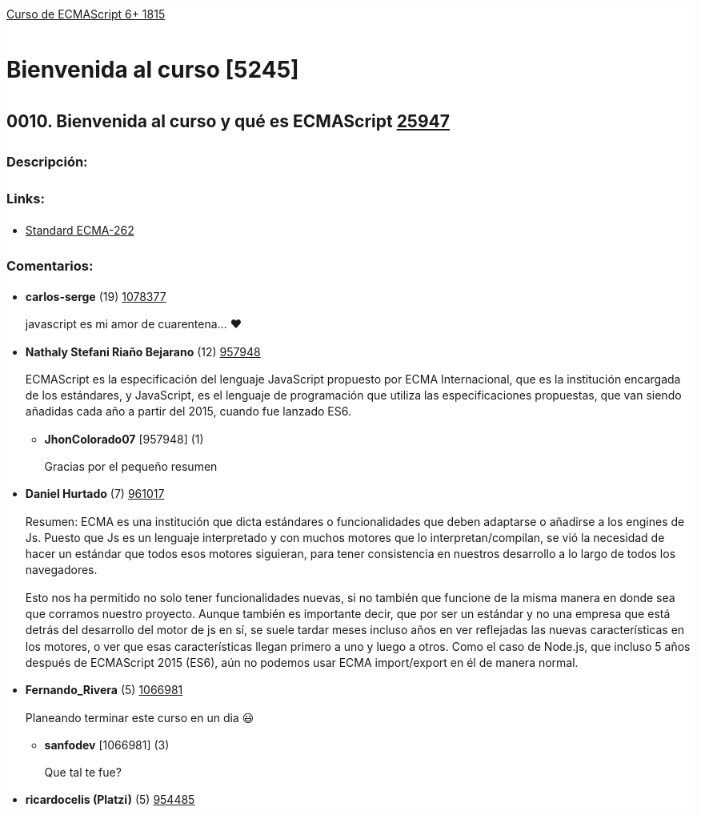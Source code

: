 [Curso de ECMAScript 6+ 1815](https://platzi.com/cursos/ecmascript-6)

# Bienvenida al curso [5245]

## 0010. Bienvenida al curso y qué es ECMAScript [25947](https://platzi.com/clases/1815-ecmascript-6/25947-bienvenida-al-curso-y-que-es-ecmascript/)

### Descripción:


### Links:

* [Standard ECMA-262](https://www.ecma-international.org/publications/standards/Ecma-262.htm)

### Comentarios:

* **carlos-serge** (19) [1078377](https://platzi.com/comentario/1078377/) 

	javascript es mi amor de cuarentena… ❤️

* **Nathaly Stefani Riaño Bejarano** (12) [957948](https://platzi.com/comentario/957948/) 

	ECMAScript es la especificación del lenguaje JavaScript propuesto por ECMA Internacional, que es la institución encargada de los estándares, y JavaScript, es el lenguaje de programación que utiliza las especificaciones propuestas, que van siendo añadidas cada año a partir del 2015, cuando fue lanzado ES6.

	* **JhonColorado07** [957948] (1)

		Gracias por el pequeño resumen

* **Daniel Hurtado** (7) [961017](https://platzi.com/comentario/961017/) 

	Resumen: ECMA es una institución que dicta estándares o funcionalidades que deben adaptarse o añadirse a los engines de Js. Puesto que Js es un lenguaje interpretado y con muchos motores que lo interpretan/compilan, se vió la necesidad de hacer un estándar que todos esos motores siguieran, para tener consistencia en nuestros desarrollo a lo largo de todos los navegadores.
	
	Esto nos ha permitido no solo tener funcionalidades nuevas, si no también que funcione de la misma manera en donde sea que corramos nuestro proyecto. Aunque también es importante decir, que por ser un estándar y no una empresa que está detrás del desarrollo del motor de js en sí, se suele tardar meses incluso años en ver reflejadas las nuevas características en los motores, o ver que esas características llegan primero a uno y luego a otros. Como el caso de Node.js, que incluso 5 años después de ECMAScript 2015 (ES6), aún no podemos usar ECMA import/export en él de manera normal.

* **Fernando_Rivera** (5) [1066981](https://platzi.com/comentario/1066981/) 

	Planeando terminar este curso en un dia 😃

	* **sanfodev** [1066981] (3)

		Que tal te fue?

* **ricardocelis (Platzi)** (5) [954485](https://platzi.com/comentario/954485/) 
